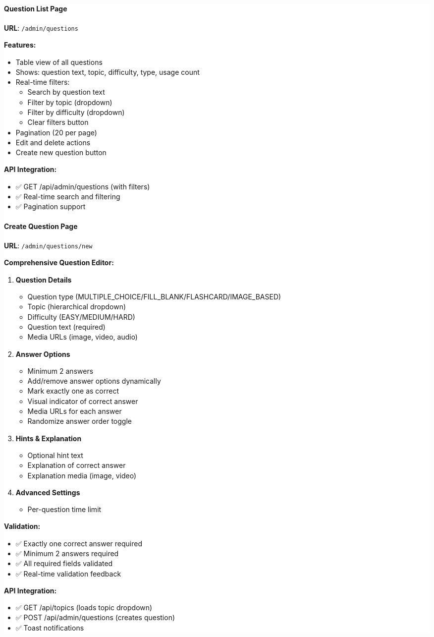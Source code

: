 #### Question List Page
**URL**: `/admin/questions`

**Features:**
- Table view of all questions
- Shows: question text, topic, difficulty, type, usage count
- Real-time filters:
  - Search by question text
  - Filter by topic (dropdown)
  - Filter by difficulty (dropdown)
  - Clear filters button
- Pagination (20 per page)
- Edit and delete actions
- Create new question button

**API Integration:**
- ✅ GET /api/admin/questions (with filters)
- ✅ Real-time search and filtering
- ✅ Pagination support

#### Create Question Page
**URL**: `/admin/questions/new`

**Comprehensive Question Editor:**

1. **Question Details**
   - Question type (MULTIPLE_CHOICE/FILL_BLANK/FLASHCARD/IMAGE_BASED)
   - Topic (hierarchical dropdown)
   - Difficulty (EASY/MEDIUM/HARD)
   - Question text (required)
   - Media URLs (image, video, audio)

2. **Answer Options**
   - Minimum 2 answers
   - Add/remove answer options dynamically
   - Mark exactly one as correct
   - Visual indicator of correct answer
   - Media URLs for each answer
   - Randomize answer order toggle

3. **Hints & Explanation**
   - Optional hint text
   - Explanation of correct answer
   - Explanation media (image, video)

4. **Advanced Settings**
   - Per-question time limit

**Validation:**
- ✅ Exactly one correct answer required
- ✅ Minimum 2 answers required
- ✅ All required fields validated
- ✅ Real-time validation feedback

**API Integration:**
- ✅ GET /api/topics (loads topic dropdown)
- ✅ POST /api/admin/questions (creates question)
- ✅ Toast notifications
